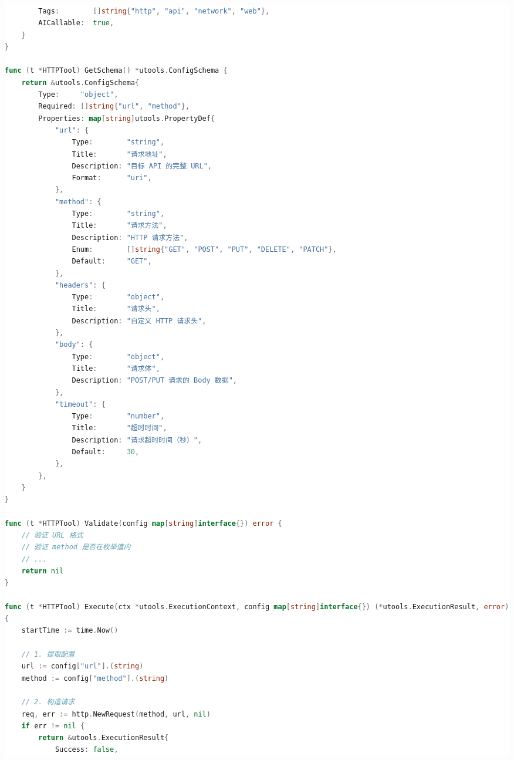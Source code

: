 ```go
        Tags:        []string{"http", "api", "network", "web"},
        AICallable:  true,
    }
}

func (t *HTTPTool) GetSchema() *utools.ConfigSchema {
    return &utools.ConfigSchema{
        Type:     "object",
        Required: []string{"url", "method"},
        Properties: map[string]utools.PropertyDef{
            "url": {
                Type:        "string",
                Title:       "请求地址",
                Description: "目标 API 的完整 URL",
                Format:      "uri",
            },
            "method": {
                Type:        "string",
                Title:       "请求方法",
                Description: "HTTP 请求方法",
                Enum:        []string{"GET", "POST", "PUT", "DELETE", "PATCH"},
                Default:     "GET",
            },
            "headers": {
                Type:        "object",
                Title:       "请求头",
                Description: "自定义 HTTP 请求头",
            },
            "body": {
                Type:        "object",
                Title:       "请求体",
                Description: "POST/PUT 请求的 Body 数据",
            },
            "timeout": {
                Type:        "number",
                Title:       "超时时间",
                Description: "请求超时时间（秒）",
                Default:     30,
            },
        },
    }
}

func (t *HTTPTool) Validate(config map[string]interface{}) error {
    // 验证 URL 格式
    // 验证 method 是否在枚举值内
    // ...
    return nil
}

func (t *HTTPTool) Execute(ctx *utools.ExecutionContext, config map[string]interface{}) (*utools.ExecutionResult, error) {
    startTime := time.Now()

    // 1. 提取配置
    url := config["url"].(string)
    method := config["method"].(string)

    // 2. 构造请求
    req, err := http.NewRequest(method, url, nil)
    if err != nil {
        return &utools.ExecutionResult{
            Success: false,
```